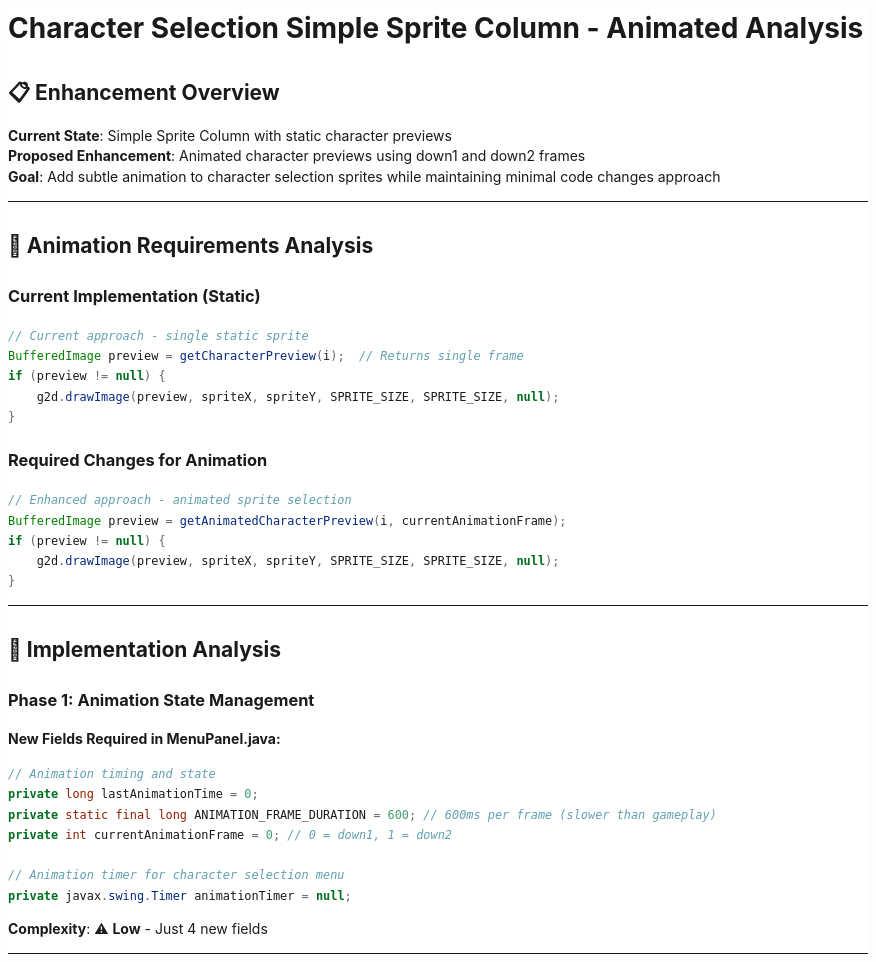# Character Selection Simple Sprite Column - Animated Analysis

## 📋 **Enhancement Overview**

**Current State**: Simple Sprite Column with static character previews  
**Proposed Enhancement**: Animated character previews using down1 and down2 frames  
**Goal**: Add subtle animation to character selection sprites while maintaining minimal code changes approach

---

## 🔄 **Animation Requirements Analysis**

### **Current Implementation (Static)**
```java
// Current approach - single static sprite
BufferedImage preview = getCharacterPreview(i);  // Returns single frame
if (preview != null) {
    g2d.drawImage(preview, spriteX, spriteY, SPRITE_SIZE, SPRITE_SIZE, null);
}
```

### **Required Changes for Animation**
```java
// Enhanced approach - animated sprite selection
BufferedImage preview = getAnimatedCharacterPreview(i, currentAnimationFrame);
if (preview != null) {
    g2d.drawImage(preview, spriteX, spriteY, SPRITE_SIZE, SPRITE_SIZE, null);
}
```

---

## 🔧 **Implementation Analysis**

### **Phase 1: Animation State Management**

**New Fields Required in MenuPanel.java:**
```java
// Animation timing and state
private long lastAnimationTime = 0;
private static final long ANIMATION_FRAME_DURATION = 600; // 600ms per frame (slower than gameplay)
private int currentAnimationFrame = 0; // 0 = down1, 1 = down2

// Animation timer for character selection menu
private javax.swing.Timer animationTimer = null;
```

**Complexity**: ⚠️ **Low** - Just 4 new fields

---